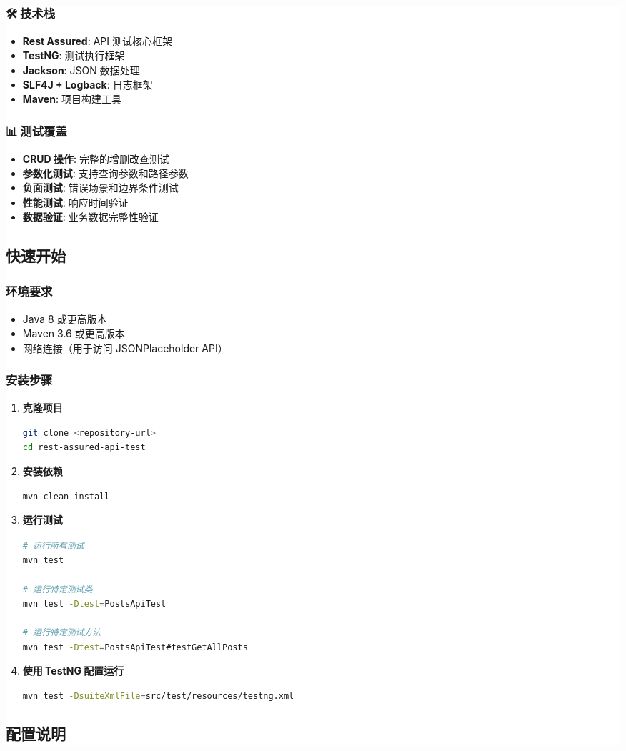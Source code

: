 ### 🛠️ 技术栈
- **Rest Assured**: API 测试核心框架
- **TestNG**: 测试执行框架
- **Jackson**: JSON 数据处理
- **SLF4J + Logback**: 日志框架
- **Maven**: 项目构建工具

### 📊 测试覆盖
- **CRUD 操作**: 完整的增删改查测试
- **参数化测试**: 支持查询参数和路径参数
- **负面测试**: 错误场景和边界条件测试
- **性能测试**: 响应时间验证
- **数据验证**: 业务数据完整性验证

## 快速开始

### 环境要求
- Java 8 或更高版本
- Maven 3.6 或更高版本
- 网络连接（用于访问 JSONPlaceholder API）

### 安装步骤

1. **克隆项目**
   ```bash
   git clone <repository-url>
   cd rest-assured-api-test
   ```

2. **安装依赖**
   ```bash
   mvn clean install
   ```

3. **运行测试**
   ```bash
   # 运行所有测试
   mvn test
   
   # 运行特定测试类
   mvn test -Dtest=PostsApiTest
   
   # 运行特定测试方法
   mvn test -Dtest=PostsApiTest#testGetAllPosts
   ```

4. **使用 TestNG 配置运行**
   ```bash
   mvn test -DsuiteXmlFile=src/test/resources/testng.xml
   ```

## 配置说明
